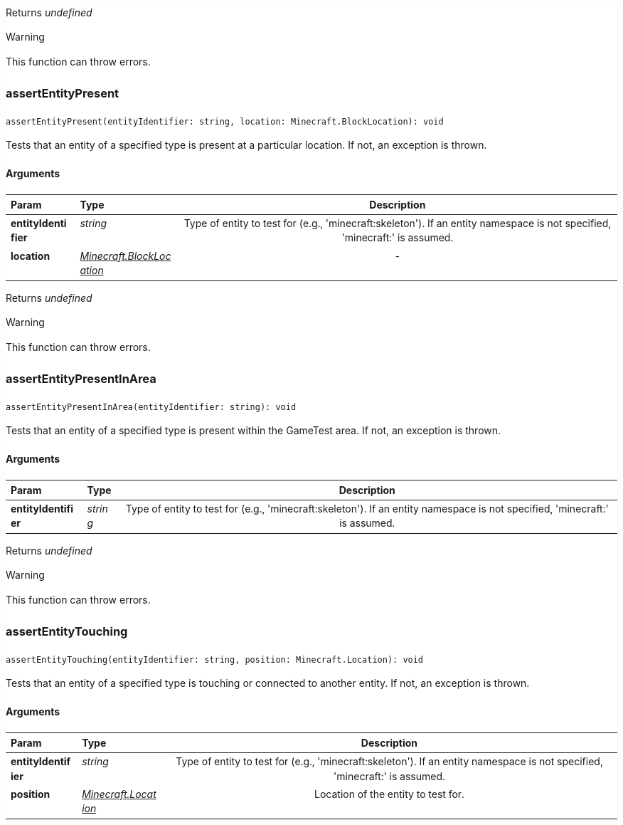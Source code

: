 Returns *undefined*

> [!WARNING]
> This function can throw errors.

### **assertEntityPresent**
`
assertEntityPresent(entityIdentifier: string, location: Minecraft.BlockLocation): void
`

Tests that an entity of a specified type is present at a particular location. If not, an exception is thrown.
#### Arguments
| Param | Type | Description |
| :--- | :--- | :---: |
| **entityIdentifier** | *string* | Type of entity to test for (e.g., 'minecraft:skeleton'). If an entity namespace is not specified, 'minecraft:' is assumed. |
| **location** | [*Minecraft.BlockLocation*](../Minecraft/BlockLocation.md) | - |

Returns *undefined*

> [!WARNING]
> This function can throw errors.

### **assertEntityPresentInArea**
`
assertEntityPresentInArea(entityIdentifier: string): void
`

Tests that an entity of a specified type is present within the GameTest area. If not, an exception is thrown.
#### Arguments
| Param | Type | Description |
| :--- | :--- | :---: |
| **entityIdentifier** | *string* | Type of entity to test for (e.g., 'minecraft:skeleton'). If an entity namespace is not specified, 'minecraft:' is assumed. |

Returns *undefined*

> [!WARNING]
> This function can throw errors.

### **assertEntityTouching**
`
assertEntityTouching(entityIdentifier: string, position: Minecraft.Location): void
`

Tests that an entity of a specified type is touching or connected to another entity. If not, an exception is thrown.
#### Arguments
| Param | Type | Description |
| :--- | :--- | :---: |
| **entityIdentifier** | *string* | Type of entity to test for (e.g., 'minecraft:skeleton'). If an entity namespace is not specified, 'minecraft:' is assumed. |
| **position** | [*Minecraft.Location*](../Minecraft/Location.md) | Location of the entity to test for. |
